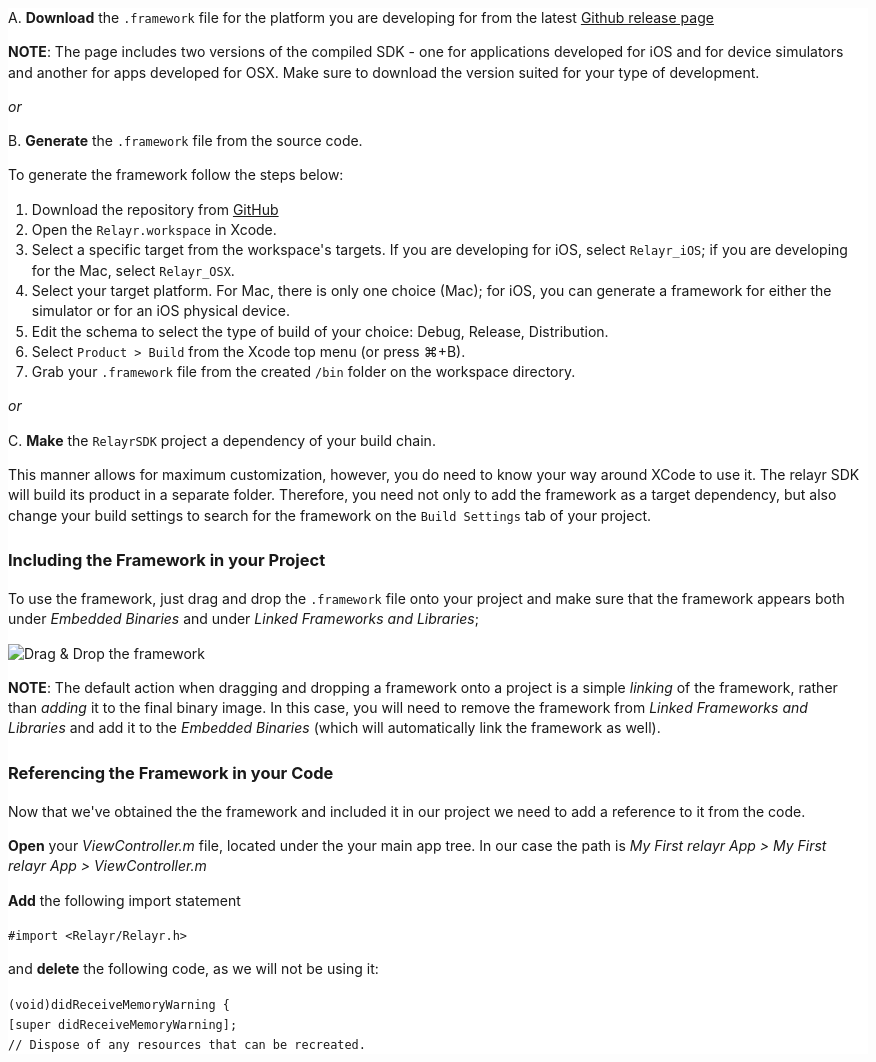<p>A. <strong>Download</strong> the <code>.framework</code> file for the platform you are developing for from the latest <a href="https://github.com/relayr/apple-sdk/releases">Github release page</a></p>
<p><strong>NOTE</strong>: The page includes two versions of the compiled SDK - one for applications developed for iOS and for device simulators and another for apps developed for OSX. Make sure to download the version suited for your type of development.</p>
<p><em>or</em> </p>
<p>B. <strong>Generate</strong> the <code>.framework</code> file from the source code.</p>
<p>To generate the framework follow the steps below:</p>
<ol>
<li>Download the repository from <a href="https://github.com/relayr/apple-sdk">GitHub</a></li>
<li>Open the <code>Relayr.workspace</code> in Xcode.</li>
<li>Select a specific target from the workspace's targets. If you are developing for iOS, select <code>Relayr_iOS</code>; if you are developing for the Mac, select <code>Relayr_OSX</code>.</li>
<li>Select your target platform. For Mac, there is only one choice (Mac); for iOS, you can generate a framework for either the simulator or for an iOS physical device.</li>
<li>Edit the schema to select the type of build of your choice: Debug, Release, Distribution.</li>
<li>Select <code>Product &gt; Build</code> from the Xcode top menu (or press ⌘+B).</li>
<li>Grab your <code>.framework</code> file from the created <code>/bin</code> folder on the workspace directory.</li>
</ol>
<p><em>or</em></p>
<p>C. <strong>Make</strong> the <code>RelayrSDK</code> project a dependency of your build chain.</p>
<p>This manner allows for maximum customization, however, you do need to know your way around XCode to use it. The relayr SDK will build its product in a separate folder. Therefore, you need not only to add the framework as a target dependency, but also change your build settings to search for the framework on the <code>Build Settings</code> tab of your project.</p>
<h3>Including the Framework in your Project</h3>
<p>To use the framework, just drag and drop the <code>.framework</code> file onto your project and make sure that the framework appears both under <em>Embedded Binaries</em> and under <em>Linked Frameworks and Libraries</em>;</p>
<p><img src="assets/BuildProcess02.gif" alt="Drag &amp; Drop the framework" /></p>
<p><strong>NOTE</strong>: The default action when dragging and dropping a framework onto a project is a simple <em>linking</em> of the framework, rather than <em>adding</em> it to the final binary image. In this case, you will need to remove the framework from <em>Linked Frameworks and Libraries</em> and add it to the <em>Embedded Binaries</em> (which will automatically link the framework as well).</p>

<h3>Referencing the Framework in your Code</h3>
<p>Now that we've obtained the the framework and included it in our project we need to add a reference to it from the code. </p>
<p><strong>Open</strong> your <em>ViewController.m</em> file, located under the your main app tree. In our case the path is <em>My First relayr App &gt; My First relayr App &gt; ViewController.m</em></p>
<p><strong>Add</strong> the following import statement</p>
<pre><code>#import &lt;Relayr/Relayr.h&gt;
</code></pre>

<p>and <strong>delete</strong> the following code, as we will not be using it: </p>
<pre><code>(void)didReceiveMemoryWarning {
[super didReceiveMemoryWarning];
// Dispose of any resources that can be recreated.
</code></pre>
